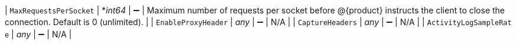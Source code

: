 | `MaxRequestsPerSocket`                                                                                                                                                                                                                                                                                                                  | **int64*                                                                                                                                                                                                                                                                                                                                | :heavy_minus_sign:                                                                                                                                                                                                                                                                                                                      | Maximum number of requests per socket before @{product} instructs the client to close the connection. Default is 0 (unlimited).                                                                                                                                                                                                         |
| `EnableProxyHeader`                                                                                                                                                                                                                                                                                                                     | *any*                                                                                                                                                                                                                                                                                                                                   | :heavy_minus_sign:                                                                                                                                                                                                                                                                                                                      | N/A                                                                                                                                                                                                                                                                                                                                     |
| `CaptureHeaders`                                                                                                                                                                                                                                                                                                                        | *any*                                                                                                                                                                                                                                                                                                                                   | :heavy_minus_sign:                                                                                                                                                                                                                                                                                                                      | N/A                                                                                                                                                                                                                                                                                                                                     |
| `ActivityLogSampleRate`                                                                                                                                                                                                                                                                                                                 | *any*                                                                                                                                                                                                                                                                                                                                   | :heavy_minus_sign:                                                                                                                                                                                                                                                                                                                      | N/A                                                                                                                                                                                                                                                                                                                                     |